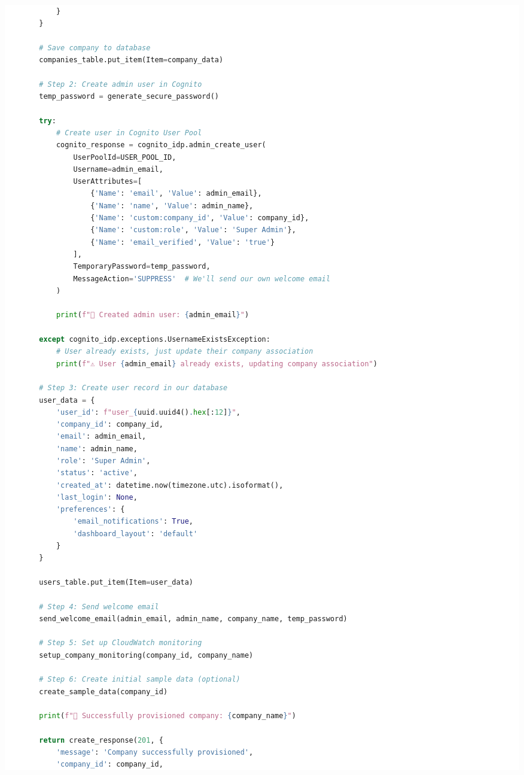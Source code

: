 ```python
            }
        }
        
        # Save company to database
        companies_table.put_item(Item=company_data)
        
        # Step 2: Create admin user in Cognito
        temp_password = generate_secure_password()
        
        try:
            # Create user in Cognito User Pool
            cognito_response = cognito_idp.admin_create_user(
                UserPoolId=USER_POOL_ID,
                Username=admin_email,
                UserAttributes=[
                    {'Name': 'email', 'Value': admin_email},
                    {'Name': 'name', 'Value': admin_name},
                    {'Name': 'custom:company_id', 'Value': company_id},
                    {'Name': 'custom:role', 'Value': 'Super Admin'},
                    {'Name': 'email_verified', 'Value': 'true'}
                ],
                TemporaryPassword=temp_password,
                MessageAction='SUPPRESS'  # We'll send our own welcome email
            )
            
            print(f"👤 Created admin user: {admin_email}")
            
        except cognito_idp.exceptions.UsernameExistsException:
            # User already exists, just update their company association
            print(f"⚠️ User {admin_email} already exists, updating company association")
        
        # Step 3: Create user record in our database
        user_data = {
            'user_id': f"user_{uuid.uuid4().hex[:12]}",
            'company_id': company_id,
            'email': admin_email,
            'name': admin_name,
            'role': 'Super Admin',
            'status': 'active',
            'created_at': datetime.now(timezone.utc).isoformat(),
            'last_login': None,
            'preferences': {
                'email_notifications': True,
                'dashboard_layout': 'default'
            }
        }
        
        users_table.put_item(Item=user_data)
        
        # Step 4: Send welcome email
        send_welcome_email(admin_email, admin_name, company_name, temp_password)
        
        # Step 5: Set up CloudWatch monitoring
        setup_company_monitoring(company_id, company_name)
        
        # Step 6: Create initial sample data (optional)
        create_sample_data(company_id)
        
        print(f"🎉 Successfully provisioned company: {company_name}")
        
        return create_response(201, {
            'message': 'Company successfully provisioned',
            'company_id': company_id,
```